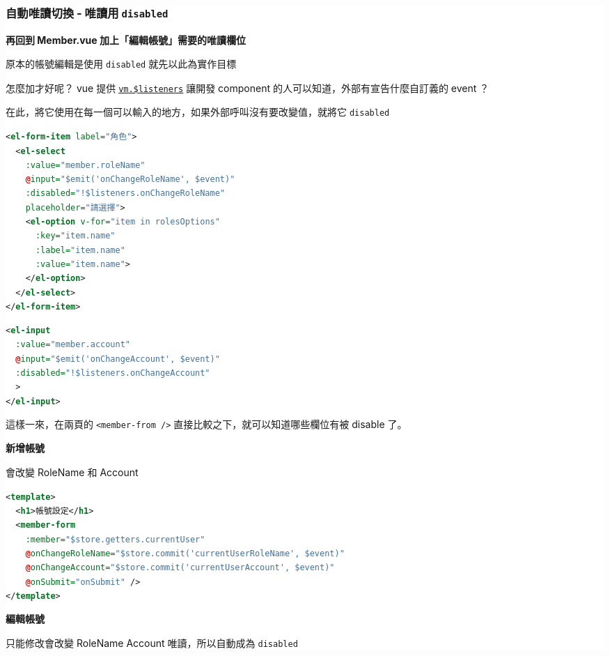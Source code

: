 ### 自動唯讀切換 - 唯讀用 `disabled`

**再回到 Member.vue 加上「編輯帳號」需要的唯讀欄位**

原本的帳號編輯是使用 `disabled` 就先以此為實作目標

怎麼加才好呢？
vue 提供 [`vm.$listeners`](https://vuejs.org/v2/api/#vm-listeners) 讓開發 component 的人可以知道，外部有宣告什麼自訂義的 event ？

在此，將它使用在每一個可以輸入的地方，如果外部呼叫沒有要改變值，就將它 `disabled`

```xml
<el-form-item label="角色">
  <el-select 
    :value="member.roleName"
    @input="$emit('onChangeRoleName', $event)"
    :disabled="!$listeners.onChangeRoleName"
    placeholder="請選擇">
    <el-option v-for="item in rolesOptions"
      :key="item.name" 
      :label="item.name" 
      :value="item.name">
    </el-option>
  </el-select>
</el-form-item>
```

```xml
<el-input 
  :value="member.account"
  @input="$emit('onChangeAccount', $event)"
  :disabled="!$listeners.onChangeAccount"
  >
</el-input>
```

這樣一來，在兩頁的 `<member-from />` 直接比較之下，就可以知道哪些欄位有被 disable 了。

**新增帳號**

會改變 RoleName 和 Account

```xml
<template>
  <h1>帳號設定</h1>
  <member-form 
    :member="$store.getters.currentUser"
    @onChangeRoleName="$store.commit('currentUserRoleName', $event)"
    @onChangeAccount="$store.commit('currentUserAccount', $event)"
    @onSubmit="onSubmit" />
</template>
```

**編輯帳號**

只能修改會改變 RoleName 
Account 唯讀，所以自動成為 `disabled`
